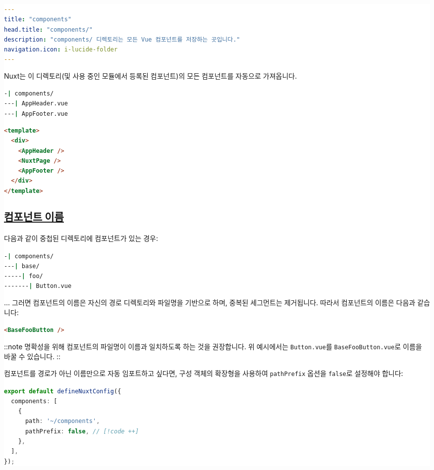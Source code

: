 ```yaml
---
title: "components"
head.title: "components/"
description: "components/ 디렉토리는 모든 Vue 컴포넌트를 저장하는 곳입니다."
navigation.icon: i-lucide-folder
---
```


Nuxt는 이 디렉토리(및 사용 중인 모듈에서 등록된 컴포넌트)의 모든 컴포넌트를 자동으로 가져옵니다.

```bash [Directory Structure]
-| components/
---| AppHeader.vue
---| AppFooter.vue
```

```html [app.vue]
<template>
  <div>
    <AppHeader />
    <NuxtPage />
    <AppFooter />
  </div>
</template>
```

## [컴포넌트 이름](#component-names)

다음과 같이 중첩된 디렉토리에 컴포넌트가 있는 경우:

```bash [Directory Structure]
-| components/
---| base/
-----| foo/
-------| Button.vue
```

... 그러면 컴포넌트의 이름은 자신의 경로 디렉토리와 파일명을 기반으로 하며, 중복된 세그먼트는 제거됩니다. 따라서 컴포넌트의 이름은 다음과 같습니다:

```html
<BaseFooButton />
```

::note
명확성을 위해 컴포넌트의 파일명이 이름과 일치하도록 하는 것을 권장합니다. 위 예시에서는 `Button.vue`를 `BaseFooButton.vue`로 이름을 바꿀 수 있습니다.
::

컴포넌트를 경로가 아닌 이름만으로 자동 임포트하고 싶다면, 구성 객체의 확장형을 사용하여 `pathPrefix` 옵션을 `false`로 설정해야 합니다:

```ts twoslash [nuxt.config.ts]
export default defineNuxtConfig({
  components: [
    {
      path: '~/components',
      pathPrefix: false, // [!code ++]
    },
  ],
});
```
